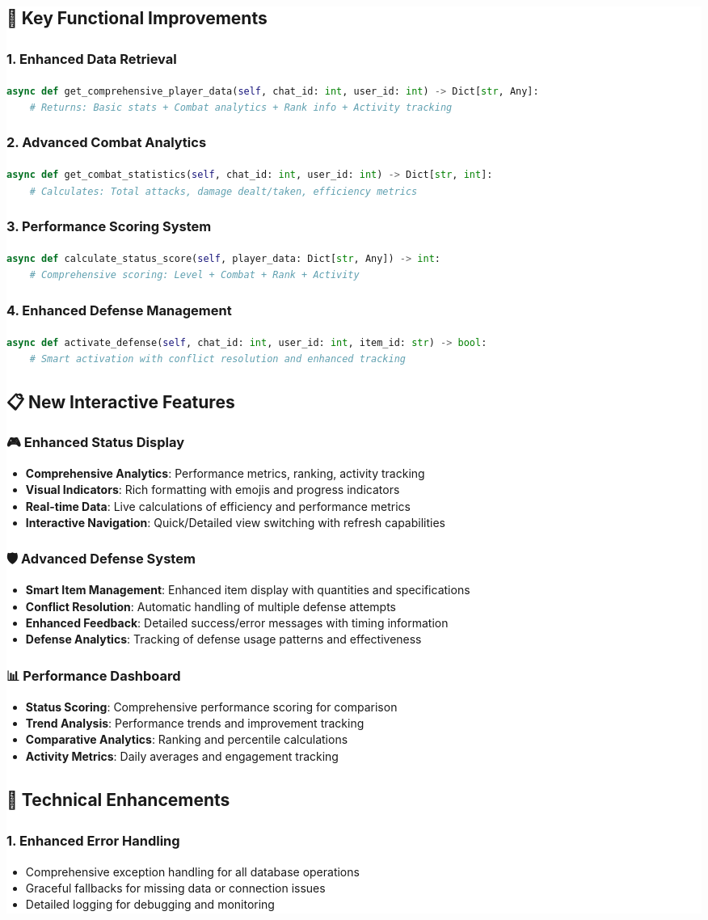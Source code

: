 ## 🚀 Key Functional Improvements

### 1. **Enhanced Data Retrieval**
```python
async def get_comprehensive_player_data(self, chat_id: int, user_id: int) -> Dict[str, Any]:
    # Returns: Basic stats + Combat analytics + Rank info + Activity tracking
```

### 2. **Advanced Combat Analytics**
```python
async def get_combat_statistics(self, chat_id: int, user_id: int) -> Dict[str, int]:
    # Calculates: Total attacks, damage dealt/taken, efficiency metrics
```

### 3. **Performance Scoring System**
```python
async def calculate_status_score(self, player_data: Dict[str, Any]) -> int:
    # Comprehensive scoring: Level + Combat + Rank + Activity
```

### 4. **Enhanced Defense Management**
```python
async def activate_defense(self, chat_id: int, user_id: int, item_id: str) -> bool:
    # Smart activation with conflict resolution and enhanced tracking
```

## 📋 New Interactive Features

### 🎮 Enhanced Status Display
- **Comprehensive Analytics**: Performance metrics, ranking, activity tracking
- **Visual Indicators**: Rich formatting with emojis and progress indicators
- **Real-time Data**: Live calculations of efficiency and performance metrics
- **Interactive Navigation**: Quick/Detailed view switching with refresh capabilities

### 🛡️ Advanced Defense System
- **Smart Item Management**: Enhanced item display with quantities and specifications
- **Conflict Resolution**: Automatic handling of multiple defense attempts
- **Enhanced Feedback**: Detailed success/error messages with timing information
- **Defense Analytics**: Tracking of defense usage patterns and effectiveness

### 📊 Performance Dashboard
- **Status Scoring**: Comprehensive performance scoring for comparison
- **Trend Analysis**: Performance trends and improvement tracking
- **Comparative Analytics**: Ranking and percentile calculations
- **Activity Metrics**: Daily averages and engagement tracking

## 🔧 Technical Enhancements

### 1. **Enhanced Error Handling**
- Comprehensive exception handling for all database operations
- Graceful fallbacks for missing data or connection issues
- Detailed logging for debugging and monitoring
